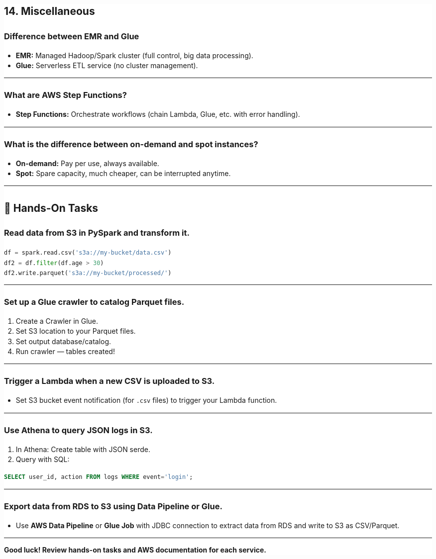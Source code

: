 
## 14. Miscellaneous

### Difference between EMR and Glue
- **EMR:** Managed Hadoop/Spark cluster (full control, big data processing).
- **Glue:** Serverless ETL service (no cluster management).

---

### What are AWS Step Functions?
- **Step Functions:** Orchestrate workflows (chain Lambda, Glue, etc. with error handling).

---

### What is the difference between on-demand and spot instances?
- **On-demand:** Pay per use, always available.
- **Spot:** Spare capacity, much cheaper, can be interrupted anytime.

---

## 🔧 Hands-On Tasks

### Read data from S3 in PySpark and transform it.
```python
df = spark.read.csv('s3a://my-bucket/data.csv')
df2 = df.filter(df.age > 30)
df2.write.parquet('s3a://my-bucket/processed/')
```

---

### Set up a Glue crawler to catalog Parquet files.
1. Create a Crawler in Glue.
2. Set S3 location to your Parquet files.
3. Set output database/catalog.
4. Run crawler — tables created!

---

### Trigger a Lambda when a new CSV is uploaded to S3.
- Set S3 bucket event notification (for `.csv` files) to trigger your Lambda function.

---

### Use Athena to query JSON logs in S3.
1. In Athena: Create table with JSON serde.
2. Query with SQL:
```sql
SELECT user_id, action FROM logs WHERE event='login';
```

---

### Export data from RDS to S3 using Data Pipeline or Glue.
- Use **AWS Data Pipeline** or **Glue Job** with JDBC connection to extract data from RDS and write to S3 as CSV/Parquet.

---

**Good luck! Review hands-on tasks and AWS documentation for each service.**